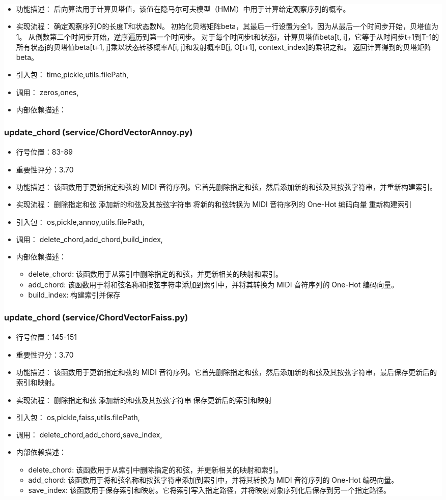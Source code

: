 - 功能描述：
后向算法用于计算贝塔值，该值在隐马尔可夫模型（HMM）中用于计算给定观察序列的概率。

- 实现流程：
确定观察序列O的长度T和状态数N。 初始化贝塔矩阵beta，其最后一行设置为全1，因为从最后一个时间步开始，贝塔值为1。 从倒数第二个时间步开始，逆序遍历到第一个时间步。 对于每个时间步t和状态i，计算贝塔值beta[t, i]，它等于从时间步t+1到T-1的所有状态j的贝塔值beta[t+1, j]乘以状态转移概率A[i, j]和发射概率B[j, O[t+1], context_index]的乘积之和。 返回计算得到的贝塔矩阵beta。


- 引入包：
time,pickle,utils.filePath,
- 调用：
zeros,ones,
- 内部依赖描述：


### update_chord (service/ChordVectorAnnoy.py)
- 行号位置：83-89
- 重要性评分：3.70

- 功能描述：
该函数用于更新指定和弦的 MIDI 音符序列。它首先删除指定和弦，然后添加新的和弦及其按弦字符串，并重新构建索引。

- 实现流程：
删除指定和弦 添加新的和弦及其按弦字符串 将新的和弦转换为 MIDI 音符序列的 One-Hot 编码向量 重新构建索引


- 引入包：
os,pickle,annoy,utils.filePath,
- 调用：
delete_chord,add_chord,build_index,
- 内部依赖描述：
  - delete_chord: 该函数用于从索引中删除指定的和弦，并更新相关的映射和索引。
  - add_chord: 该函数用于将和弦名称和按弦字符串添加到索引中，并将其转换为 MIDI 音符序列的 One-Hot 编码向量。
  - build_index: 构建索引并保存


### update_chord (service/ChordVectorFaiss.py)
- 行号位置：145-151
- 重要性评分：3.70

- 功能描述：
该函数用于更新指定和弦的 MIDI 音符序列。它首先删除指定和弦，然后添加新的和弦及其按弦字符串，最后保存更新后的索引和映射。

- 实现流程：
删除指定和弦 添加新的和弦及其按弦字符串 保存更新后的索引和映射


- 引入包：
os,pickle,faiss,utils.filePath,
- 调用：
delete_chord,add_chord,save_index,
- 内部依赖描述：
  - delete_chord: 该函数用于从索引中删除指定的和弦，并更新相关的映射和索引。
  - add_chord: 该函数用于将和弦名称和按弦字符串添加到索引中，并将其转换为 MIDI 音符序列的 One-Hot 编码向量。
  - save_index: 该函数用于保存索引和映射。它将索引写入指定路径，并将映射对象序列化后保存到另一个指定路径。
